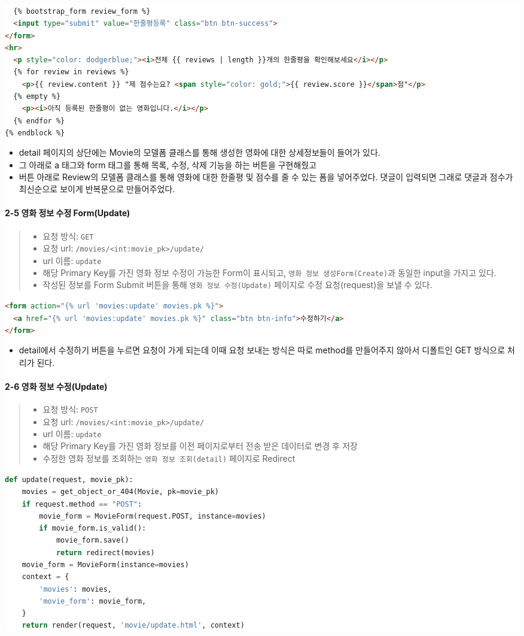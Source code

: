 ```html
  {% bootstrap_form review_form %}
  <input type="submit" value="한줄평등록" class="btn btn-success">
</form>
<hr>
  <p style="color: dodgerblue;"><i>전체 {{ reviews | length }}개의 한줄평을 확인해보세요</i></p>
  {% for review in reviews %}
    <p>{{ review.content }} "제 점수는요? <span style="color: gold;">{{ review.score }}</span>점"</p>
  {% empty %}
    <p><i>아직 등록된 한줄평이 없는 영화입니다.</i></p>
  {% endfor %}
{% endblock %}
```

- detail 페이지의 상단에는 Movie의 모델폼 클래스를 통해 생성한 영화에 대한 상세정보들이 들어가 있다.
- 그 아래로 a 태그와 form 태그를 통해 목록, 수정, 삭제 기능을 하는 버튼을 구현해줬고
- 버튼 아래로 Review의 모델폼 클래스를 통해 영화에 대한 한줄평 및 점수를 줄 수 있는 폼을 넣어주었다. 댓글이 입력되면 그래로 댓글과 점수가 최신순으로 보이게 반복문으로 만들어주었다.



#### 2-5 영화 정보 수정 Form(Update)
> - 요청 방식: `GET`
> - 요청 url: `/movies/<int:movie_pk>/update/`
> - url 이름: `update`
> - 해당 Primary Key를 가진 영화 정보 수정이 가능한 Form이 표시되고, `영화 정보 생성Form(Create)`과 동일한 input을 가지고 있다.
> - 작성된 정보를 Form Submit 버튼을 통해 `영화 정보 수정(Update)` 페이지로 수정 요청(request)을 보낼 수 있다.

```html
<form action="{% url 'movies:update' movies.pk %}">
  <a href="{% url 'movies:update' movies.pk %}" class="btn btn-info">수정하기</a>
</form>
```

- detail에서 수정하기 버튼을 누르면 요청이 가게 되는데 이때 요청 보내는 방식은 따로 method를 만들어주지 않아서 디폴트인 GET 방식으로 처리가 된다.

#### 2-6 영화 정보 수정(Update)
> - 요청 방식: `POST`
> - 요청 url: `/movies/<int:movie_pk>/update/`
> - url 이름: `update`
> - 해당 Primary Key를 가진 영화 정보를 이전 페이지로부터 전송 받은 데이터로 변경 후 저장
> - 수정한 영화 정보를 조회하는 `영화 정보 조회(detail)` 페이지로 Redirect

```python
def update(request, movie_pk):
    movies = get_object_or_404(Movie, pk=movie_pk)
    if request.method == "POST":
        movie_form = MovieForm(request.POST, instance=movies)
        if movie_form.is_valid():
            movie_form.save()
            return redirect(movies)
    movie_form = MovieForm(instance=movies)
    context = {
        'movies': movies,
        'movie_form': movie_form,
    }
    return render(request, 'movie/update.html', context)
```
